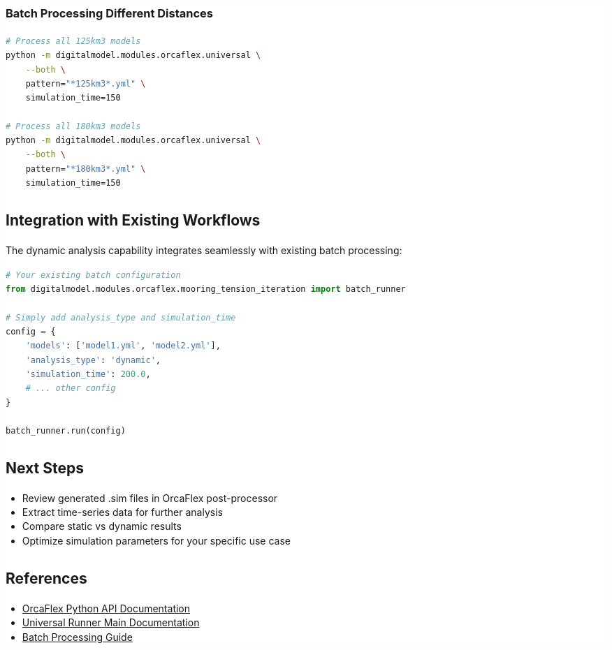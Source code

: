 
### Batch Processing Different Distances
```bash
# Process all 125km3 models
python -m digitalmodel.modules.orcaflex.universal \
    --both \
    pattern="*125km3*.yml" \
    simulation_time=150

# Process all 180km3 models  
python -m digitalmodel.modules.orcaflex.universal \
    --both \
    pattern="*180km3*.yml" \
    simulation_time=150
```

## Integration with Existing Workflows

The dynamic analysis capability integrates seamlessly with existing batch processing:

```python
# Your existing batch configuration
from digitalmodel.modules.orcaflex.mooring_tension_iteration import batch_runner

# Simply add analysis_type and simulation_time
config = {
    'models': ['model1.yml', 'model2.yml'],
    'analysis_type': 'dynamic',
    'simulation_time': 200.0,
    # ... other config
}

batch_runner.run(config)
```

## Next Steps

- Review generated .sim files in OrcaFlex post-processor
- Extract time-series data for further analysis
- Compare static vs dynamic results
- Optimize simulation parameters for your specific use case

## References

- [OrcaFlex Python API Documentation](https://www.orcina.com/webhelp/OrcFxAPI/Content/html/Pythoninterface,Runningmodels.htm)
- [Universal Runner Main Documentation](../universal/README.md)
- [Batch Processing Guide](../mooring_tension_iteration/batch_processing/README.md)